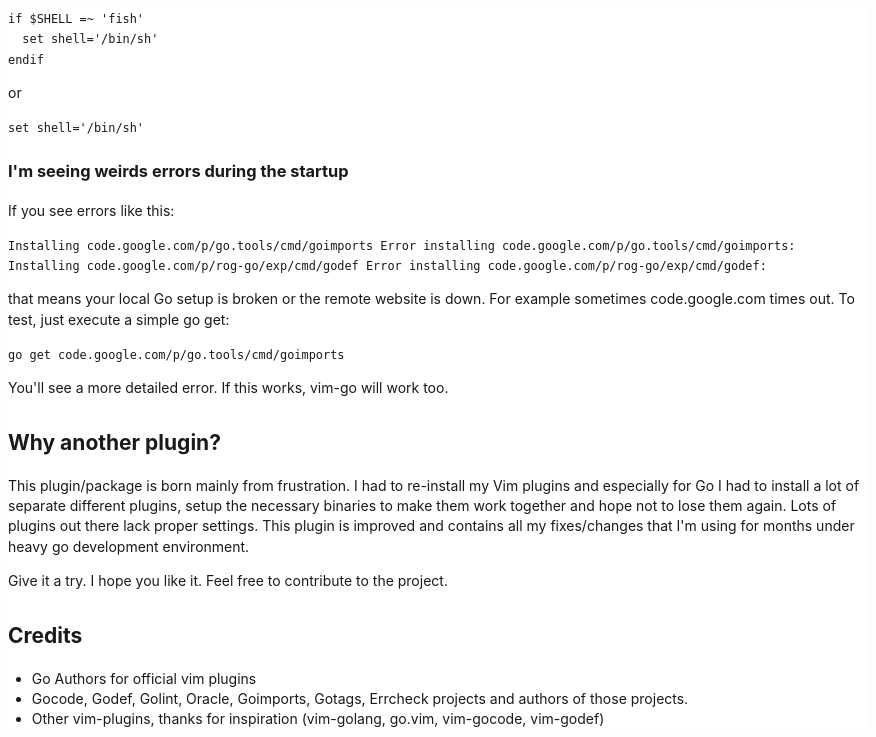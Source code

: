 	if $SHELL =~ 'fish'
	  set shell='/bin/sh'
	endif

or

	set shell='/bin/sh'



### I'm seeing weirds errors during the startup

If you see errors like this:

	Installing code.google.com/p/go.tools/cmd/goimports Error installing code.google.com/p/go.tools/cmd/goimports:
	Installing code.google.com/p/rog-go/exp/cmd/godef Error installing code.google.com/p/rog-go/exp/cmd/godef:

that means your local Go setup is broken or the remote website is down.  For
example sometimes code.google.com times out. To test, just execute a simple go
get:

	go get code.google.com/p/go.tools/cmd/goimports

You'll see a more detailed error. If this works, vim-go will work too.


## Why another plugin?

This plugin/package is born mainly from frustration. I had to re-install my Vim
plugins and especially for Go I had to install a lot of separate different
plugins, setup the necessary binaries to make them work together and hope not
to lose them again. Lots of plugins out there lack proper settings.
This plugin is improved and contains all my fixes/changes that I'm using for
months under heavy go development environment.

Give it a try. I hope you like it. Feel free to contribute to the project.

## Credits

* Go Authors for official vim plugins
* Gocode, Godef, Golint, Oracle, Goimports, Gotags, Errcheck projects and authors of those projects.
* Other vim-plugins, thanks for inspiration (vim-golang, go.vim, vim-gocode, vim-godef)
